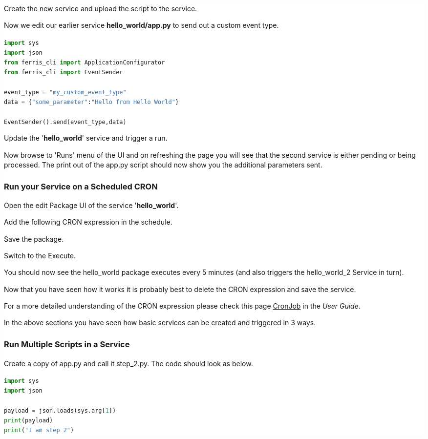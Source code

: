Create the new service and upload the script to the service.

Now we edit our earlier service **hello_world/app.py** to send out a custom event type.

```python
import sys
import json
from ferris_cli import ApplicationConfigurator
from ferris_cli import EventSender

event_type = "my_custom_event_type"
data = {"some_parameter":"Hello from Hello World"}

EventSender().send(event_type,data)
```

Update the '**hello_world**' service and trigger a run.

Now browse to 'Runs' menu of the UI and on refreshing the page you will see that the second service is either pending or being processed. The print out of the app.py script should now show you the additional parameters sent.



### Run your Service on a Scheduled CRON

Open the edit Package UI of the service '**hello_world**'.

Add the following CRON expression in the schedule. 

Save the package.

Switch to the Execute.

You should now see the hello_world package executes every 5 minutes (and also triggers the hello_world_2 Service in turn).

Now that you have seen how it works it is probably best to delete the CRON expression and save the service.

For a more detailed understanding of the CRON expression please check this page [CronJob](/docs/developerguide/development-lifecycle/"CronJob") in the *User Guide*.

In the above sections you have seen how basic services can be created and triggered in 3 ways.



### Run Multiple Scripts in a Service

Create a copy of app.py and call it step_2.py. The code should look as below.

```python
import sys
import json

payload = json.loads(sys.arg[1])
print(payload)
print("I am step 2")
```
